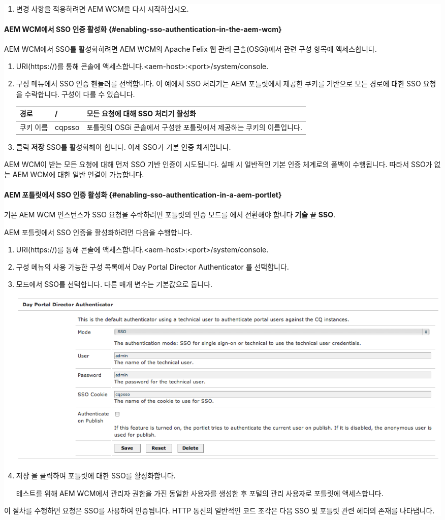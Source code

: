 1. 변경 사항을 적용하려면 AEM WCM을 다시 시작하십시오.

#### AEM WCM에서 SSO 인증 활성화 {#enabling-sso-authentication-in-the-aem-wcm}

AEM WCM에서 SSO를 활성화하려면 AEM WCM의 Apache Felix 웹 관리 콘솔(OSGi)에서 관련 구성 항목에 액세스합니다.

1. URI(https://)를 통해 콘솔에 액세스합니다.&lt;aem-host>:&lt;port>/system/console.
1. 구성 메뉴에서 SSO 인증 핸들러를 선택합니다. 이 예에서 SSO 처리기는 AEM 포틀릿에서 제공한 쿠키를 기반으로 모든 경로에 대한 SSO 요청을 수락합니다. 구성이 다를 수 있습니다.

   | 경로 | / | 모든 요청에 대해 SSO 처리기 활성화 |
   |---|---|---|
   | 쿠키 이름 | cqpsso | 포틀릿의 OSGi 콘솔에서 구성한 포틀릿에서 제공하는 쿠키의 이름입니다. |

1. 클릭 **저장** SSO를 활성화해야 합니다. 이제 SSO가 기본 인증 체계입니다.

AEM WCM이 받는 모든 요청에 대해 먼저 SSO 기반 인증이 시도됩니다. 실패 시 일반적인 기본 인증 체계로의 폴백이 수행됩니다. 따라서 SSO가 없는 AEM WCM에 대한 일반 연결이 가능합니다.

#### AEM 포틀릿에서 SSO 인증 활성화 {#enabling-sso-authentication-in-a-aem-portlet}

기본 AEM WCM 인스턴스가 SSO 요청을 수락하려면 포틀릿의 인증 모드를 에서 전환해야 합니다 **기술** 끝 **SSO**.

AEM 포틀릿에서 SSO 인증을 활성화하려면 다음을 수행합니다.

1. URI(https://)를 통해 콘솔에 액세스합니다.&lt;aem-host>:&lt;port>/system/console.
1. 구성 메뉴의 사용 가능한 구성 목록에서 Day Portal Director Authenticator 를 선택합니다.
1. 모드에서 SSO를 선택합니다. 다른 매개 변수는 기본값으로 둡니다.

   ![chlimage_1-135](assets/chlimage_1-135.png)

1. 저장 을 클릭하여 포틀릿에 대한 SSO를 활성화합니다.

   테스트를 위해 AEM WCM에서 관리자 권한을 가진 동일한 사용자를 생성한 후 포털의 관리 사용자로 포틀릿에 액세스합니다.

이 절차를 수행하면 요청은 SSO를 사용하여 인증됩니다. HTTP 통신의 일반적인 코드 조각은 다음 SSO 및 포틀릿 관련 헤더의 존재를 나타냅니다.
